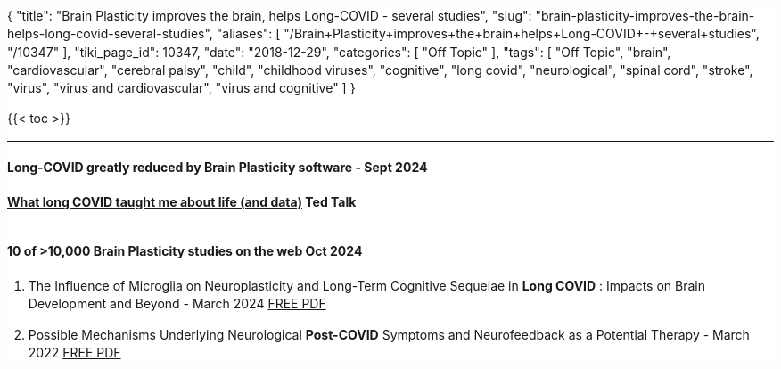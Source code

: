{
    "title": "Brain Plasticity improves the brain, helps Long-COVID - several studies",
    "slug": "brain-plasticity-improves-the-brain-helps-long-covid-several-studies",
    "aliases": [
        "/Brain+Plasticity+improves+the+brain+helps+Long-COVID+-+several+studies",
        "/10347"
    ],
    "tiki_page_id": 10347,
    "date": "2018-12-29",
    "categories": [
        "Off Topic"
    ],
    "tags": [
        "Off Topic",
        "brain",
        "cardiovascular",
        "cerebral palsy",
        "child",
        "childhood viruses",
        "cognitive",
        "long covid",
        "neurological",
        "spinal cord",
        "stroke",
        "virus",
        "virus and cardiovascular",
        "virus and cognitive"
    ]
}


{{< toc >}}

---

#### Long-COVID greatly reduced by Brain Plasticity software - Sept 2024

 **[What long COVID taught me about life (and data)](https://www.ted.com/talks/giorgia_lupi_what_long_covid_taught_me_about_life_and_data/transcript?user_email_address=e37d32694f4c44a5bda4fa26573c9726&lctg=62d1bd0354733608146b37e8&subtitle=en%20) Ted Talk** 

---

#### 10 of >10,000 Brain Plasticity studies on the web Oct 2024

1. The Influence of Microglia on Neuroplasticity and Long-Term Cognitive Sequelae in  **Long COVID** : Impacts on Brain Development and Beyond - March 2024 [FREE PDF](https://doi.org/10.3390/ijms25073819)

1. Possible Mechanisms Underlying Neurological  **Post-COVID**  Symptoms and Neurofeedback as a Potential Therapy - March 2022 [FREE PDF](%20https://doi.org/10.3389/fnhum.2022.837972)
